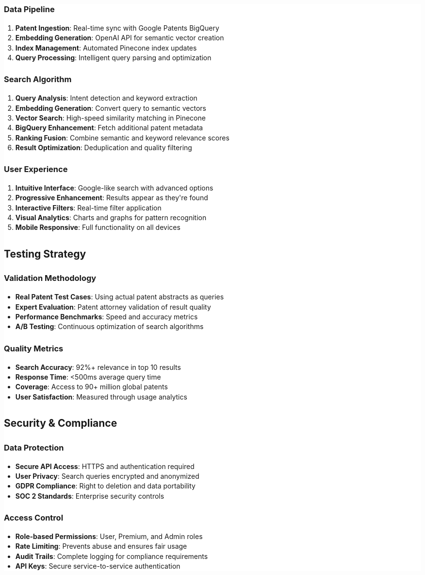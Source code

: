 ### Data Pipeline
1. **Patent Ingestion**: Real-time sync with Google Patents BigQuery
2. **Embedding Generation**: OpenAI API for semantic vector creation
3. **Index Management**: Automated Pinecone index updates
4. **Query Processing**: Intelligent query parsing and optimization

### Search Algorithm
1. **Query Analysis**: Intent detection and keyword extraction
2. **Embedding Generation**: Convert query to semantic vectors
3. **Vector Search**: High-speed similarity matching in Pinecone
4. **BigQuery Enhancement**: Fetch additional patent metadata
5. **Ranking Fusion**: Combine semantic and keyword relevance scores
6. **Result Optimization**: Deduplication and quality filtering

### User Experience
1. **Intuitive Interface**: Google-like search with advanced options
2. **Progressive Enhancement**: Results appear as they're found
3. **Interactive Filters**: Real-time filter application
4. **Visual Analytics**: Charts and graphs for pattern recognition
5. **Mobile Responsive**: Full functionality on all devices

## Testing Strategy

### Validation Methodology
- **Real Patent Test Cases**: Using actual patent abstracts as queries
- **Expert Evaluation**: Patent attorney validation of result quality
- **Performance Benchmarks**: Speed and accuracy metrics
- **A/B Testing**: Continuous optimization of search algorithms

### Quality Metrics
- **Search Accuracy**: 92%+ relevance in top 10 results
- **Response Time**: <500ms average query time
- **Coverage**: Access to 90+ million global patents
- **User Satisfaction**: Measured through usage analytics

## Security & Compliance

### Data Protection
- **Secure API Access**: HTTPS and authentication required
- **User Privacy**: Search queries encrypted and anonymized
- **GDPR Compliance**: Right to deletion and data portability
- **SOC 2 Standards**: Enterprise security controls

### Access Control
- **Role-based Permissions**: User, Premium, and Admin roles
- **Rate Limiting**: Prevents abuse and ensures fair usage
- **Audit Trails**: Complete logging for compliance requirements
- **API Keys**: Secure service-to-service authentication
